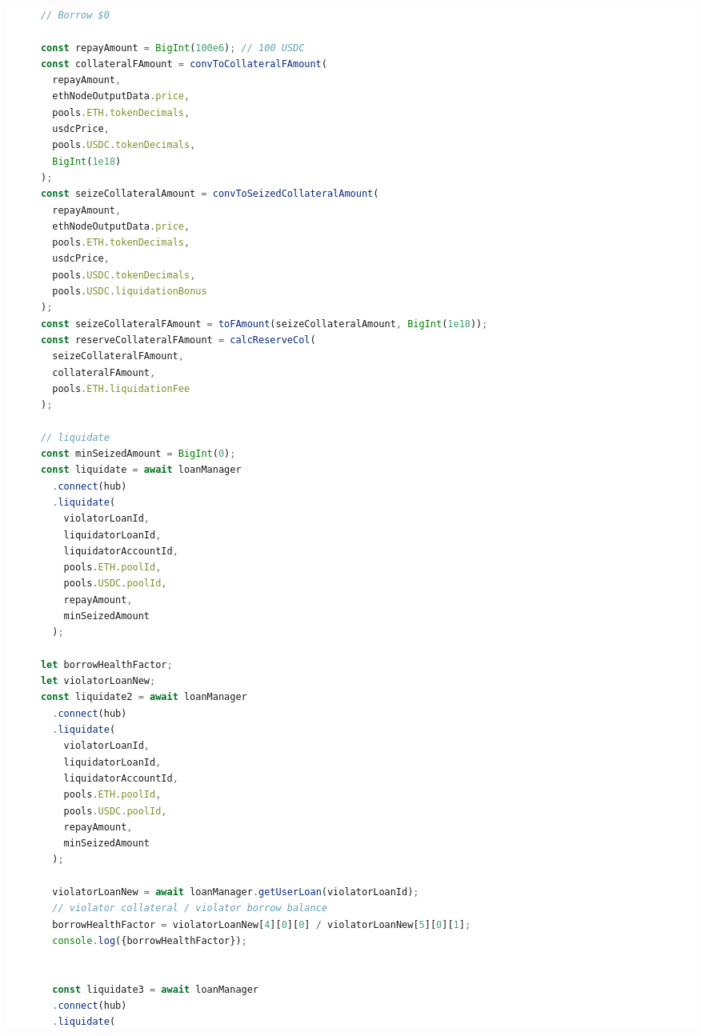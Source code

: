 ```typescript
      // Borrow $0

      const repayAmount = BigInt(100e6); // 100 USDC
      const collateralFAmount = convToCollateralFAmount(
        repayAmount,
        ethNodeOutputData.price,
        pools.ETH.tokenDecimals,
        usdcPrice,
        pools.USDC.tokenDecimals,
        BigInt(1e18)
      );
      const seizeCollateralAmount = convToSeizedCollateralAmount(
        repayAmount,
        ethNodeOutputData.price,
        pools.ETH.tokenDecimals,
        usdcPrice,
        pools.USDC.tokenDecimals,
        pools.USDC.liquidationBonus
      );
      const seizeCollateralFAmount = toFAmount(seizeCollateralAmount, BigInt(1e18));
      const reserveCollateralFAmount = calcReserveCol(
        seizeCollateralFAmount,
        collateralFAmount,
        pools.ETH.liquidationFee
      );

      // liquidate
      const minSeizedAmount = BigInt(0);
      const liquidate = await loanManager
        .connect(hub)
        .liquidate(
          violatorLoanId,
          liquidatorLoanId,
          liquidatorAccountId,
          pools.ETH.poolId,
          pools.USDC.poolId,
          repayAmount,
          minSeizedAmount
        );

      let borrowHealthFactor; 
      let violatorLoanNew;
      const liquidate2 = await loanManager
        .connect(hub)
        .liquidate(
          violatorLoanId,
          liquidatorLoanId,
          liquidatorAccountId,
          pools.ETH.poolId,
          pools.USDC.poolId,
          repayAmount,
          minSeizedAmount
        );

        violatorLoanNew = await loanManager.getUserLoan(violatorLoanId);
        // violator collateral / violator borrow balance
        borrowHealthFactor = violatorLoanNew[4][0][0] / violatorLoanNew[5][0][1];
        console.log({borrowHealthFactor});


        const liquidate3 = await loanManager
        .connect(hub)
        .liquidate(
```